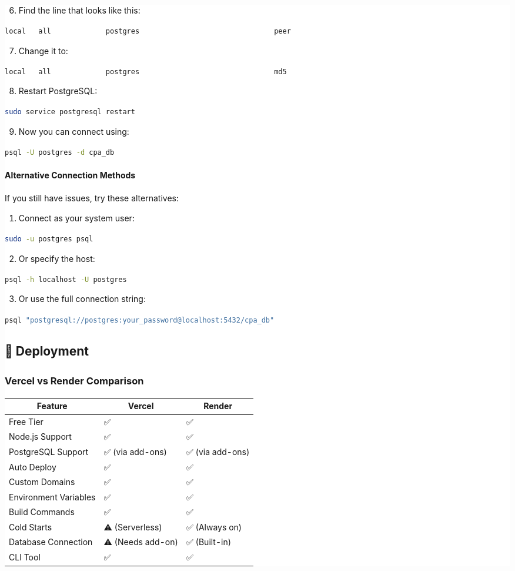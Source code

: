 6. Find the line that looks like this:
```
local   all             postgres                                peer
```

7. Change it to:
```
local   all             postgres                                md5
```

8. Restart PostgreSQL:
```bash
sudo service postgresql restart
```

9. Now you can connect using:
```bash
psql -U postgres -d cpa_db
```

#### Alternative Connection Methods
If you still have issues, try these alternatives:

1. Connect as your system user:
```bash
sudo -u postgres psql
```

2. Or specify the host:
```bash
psql -h localhost -U postgres
```

3. Or use the full connection string:
```bash
psql "postgresql://postgres:your_password@localhost:5432/cpa_db"
```

## 🚀 Deployment

### Vercel vs Render Comparison

| Feature               | Vercel           | Render           |
|-----------------------|------------------|------------------|
| Free Tier             | ✅                | ✅ |
| Node.js Support       | ✅                | ✅ |
| PostgreSQL Support    | ✅ (via add-ons)  | ✅ (via add-ons) |
| Auto Deploy           | ✅                | ✅ |
| Custom Domains        | ✅                | ✅ |
| Environment Variables | ✅                | ✅ |
| Build Commands        | ✅                | ✅ |
| Cold Starts           | ⚠️ (Serverless)   | ✅ (Always on) |
| Database Connection   | ⚠️ (Needs add-on) | ✅ (Built-in) |
| CLI Tool              | ✅                | ✅ |
